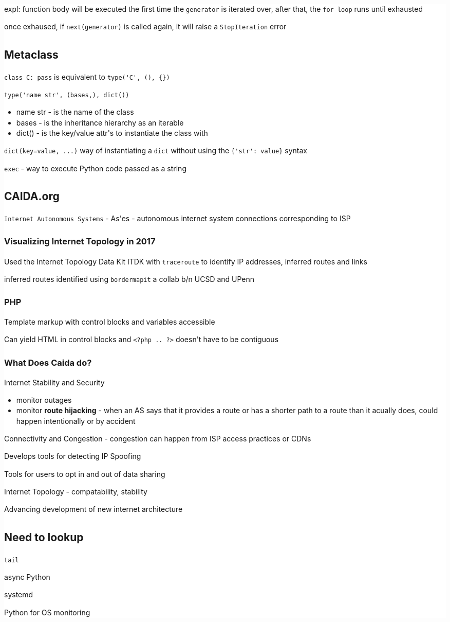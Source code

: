 expl: function body will be executed the first time the `generator` is iterated over, after that, the `for loop` runs until exhausted

once exhaused, if `next(generator)` is called again, it will raise a `StopIteration` error


## Metaclass

`class C: pass` is equivalent to `type('C', (), {})`

`type('name str', (bases,), dict())`

- name str - is the name of the class
- bases - is the inheritance hierarchy as an iterable
- dict() - is the key/value attr's to instantiate the class with


`dict(key=value, ...)` way of instantiating a `dict` without using the `{'str': value}` syntax

`exec` - way to execute Python code passed as a string


## CAIDA.org

`Internet Autonomous Systems` - As'es - autonomous internet system connections corresponding to ISP

### Visualizing Internet Topology in 2017

Used the Internet Topology Data Kit ITDK with `traceroute` to identify IP addresses, inferred routes and links

inferred routes identified using `bordermapit` a collab b/n UCSD and UPenn

### PHP

Template markup with control blocks and variables accessible

Can yield HTML in control blocks and `<?php .. ?>` doesn't have to be contiguous

### What Does Caida do?

Internet Stability and Security

- monitor outages
- monitor **route hijacking** - when an AS says that it provides a route or has a shorter path to a route than it acually does, could happen intentionally or by accident

Connectivity and Congestion - congestion can happen from ISP access practices or CDNs

Develops tools for detecting IP Spoofing

Tools for users to opt in and out of data sharing

Internet Topology - compatability, stability

Advancing development of new internet architecture



## Need to lookup

`tail`

async Python

systemd

Python for OS monitoring

